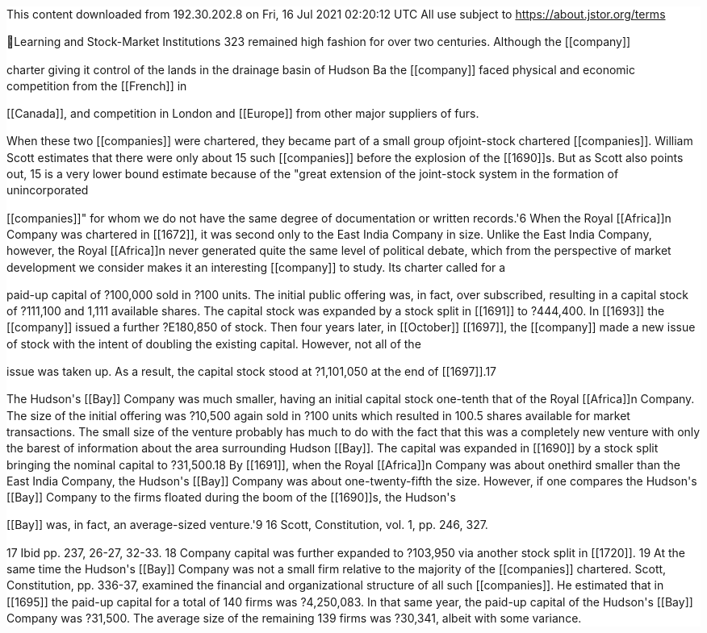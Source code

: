 This content downloaded from
192.30.202.8 on Fri, 16 Jul 2021 02:20:12 UTC
All use subject to https://about.jstor.org/terms

Learning and Stock-Market Institutions 323
remained high fashion for over two centuries. Although the [[company]]

charter giving it control of the lands in the drainage basin of Hudson Ba
the [[company]] faced physical and economic competition from the [[French]] in

[[Canada]], and competition in London and [[Europe]] from other major suppliers
of furs.

When these two [[companies]] were chartered, they became part of a small
group ofjoint-stock chartered [[companies]]. William Scott estimates that there
were only about 15 such [[companies]] before the explosion of the [[1690]]s. But
as Scott also points out, 15 is a very lower bound estimate because of the
"great extension of the joint-stock system in the formation of unincorporated

[[companies]]" for whom we do not have the same degree of documentation or
written records.'6 When the Royal [[Africa]]n Company was chartered in [[1672]],
it was second only to the East India Company in size. Unlike the East India
Company, however, the Royal [[Africa]]n never generated quite the same level
of political debate, which from the perspective of market development we
consider makes it an interesting [[company]] to study. Its charter called for a

paid-up capital of ?100,000 sold in ?100 units. The initial public offering
was, in fact, over subscribed, resulting in a capital stock of ?111,100 and
1,111 available shares. The capital stock was expanded by a stock split in
[[1691]] to ?444,400. In [[1693]] the [[company]] issued a further ?E180,850 of stock.
Then four years later, in [[October]] [[1697]], the [[company]] made a new issue of
stock with the intent of doubling the existing capital. However, not all of the

issue was taken up. As a result, the capital stock stood at ?1,101,050 at the
end of [[1697]].17

The Hudson's [[Bay]] Company was much smaller, having an initial capital
stock one-tenth that of the Royal [[Africa]]n Company. The size of the initial
offering was ?10,500 again sold in ?100 units which resulted in 100.5 shares
available for market transactions. The small size of the venture probably has
much to do with the fact that this was a completely new venture with only
the barest of information about the area surrounding Hudson [[Bay]]. The
capital was expanded in [[1690]] by a stock split bringing the nominal capital
to ?31,500.18 By [[1691]], when the Royal [[Africa]]n Company was about onethird smaller than the East India Company, the Hudson's [[Bay]] Company was
about one-twenty-fifth the size. However, if one compares the Hudson's [[Bay]]
Company to the firms floated during the boom of the [[1690]]s, the Hudson's

[[Bay]] was, in fact, an average-sized venture.'9
16 Scott, Constitution, vol. 1, pp. 246, 327.

17 Ibid pp. 237, 26-27, 32-33.
18 Company capital was further expanded to ?103,950 via another stock split in [[1720]].
19 At the same time the Hudson's [[Bay]] Company was not a small firm relative to the majority of the
[[companies]] chartered. Scott, Constitution, pp. 336-37, examined the financial and organizational
structure of all such [[companies]]. He estimated that in [[1695]] the paid-up capital for a total of 140 firms
was ?4,250,083. In that same year, the paid-up capital of the Hudson's [[Bay]] Company was ?31,500.
The average size of the remaining 139 firms was ?30,341, albeit with some variance.
